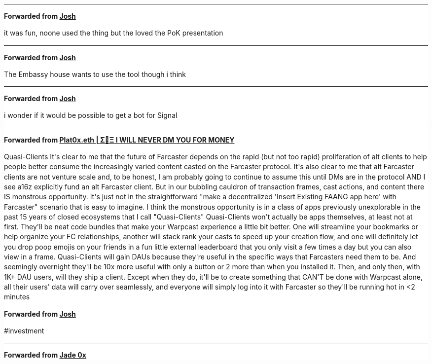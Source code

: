 ***

**Forwarded from [Josh](https://t.me/JBate7)**

it was fun, noone used the thing but the loved the PoK presentation

***

**Forwarded from [Josh](https://t.me/JBate7)**

The Embassy house wants to use the tool though i think

***

**Forwarded from [Josh](https://t.me/JBate7)**

i wonder if it would be possible to get a bot for Signal

***

**Forwarded from [Plat0x.eth | Σ🧠Ξ I WILL NEVER DM YOU FOR MONEY](https://t.me/Plat0x_eth)**

Quasi-Clients
It's clear to me that the future of Farcaster depends on the rapid (but not too rapid) proliferation of alt clients to help people better consume the increasingly varied content casted on the Farcaster protocol.
It's also clear to me that alt Farcaster clients are not venture scale and, to be honest, I am probably going to continue to assume this until DMs are in the protocol AND I see a16z explicitly fund an alt Farcaster client.
But in our bubbling cauldron of transaction frames, cast actions, and content there IS monstrous opportunity.
It's just not in the straightforward "make a decentralized 'Insert Existing FAANG app here' with Farcaster" scenario that is easy to imagine.
I think the monstrous opportunity is in a class of apps previously unexplorable in the past 15 years of closed ecosystems that I call "Quasi-Clients"
Quasi-Clients won't actually be apps themselves, at least not at first.
They'll be neat code bundles that make your Warpcast experience a little bit better.
One will streamline your bookmarks or help organize your FC relationships, another will stack rank your casts to speed up your creation flow, and one will definitely let you drop poop emojis on your friends in a fun little external leaderboard that you only visit a few times a day but you can also view in a frame.
Quasi-Clients will gain DAUs because they're useful in the specific ways that Farcasters need them to be.
And seemingly overnight they'll be 10x more useful with only a button or 2 more than when you installed it.
Then, and only then, with 1K+ DAU users, will they ship a client.
Except when they do, it'll be to create something that CAN'T be done with Warpcast alone, all their users' data will carry over seamlessly, and everyone will simply log into it with Farcaster so they'll be running hot in <2 minutes

**Forwarded from [Josh](https://t.me/JBate7)**

#investment

***

**Forwarded from [Jade 0x](https://t.me/jade_0x)**

